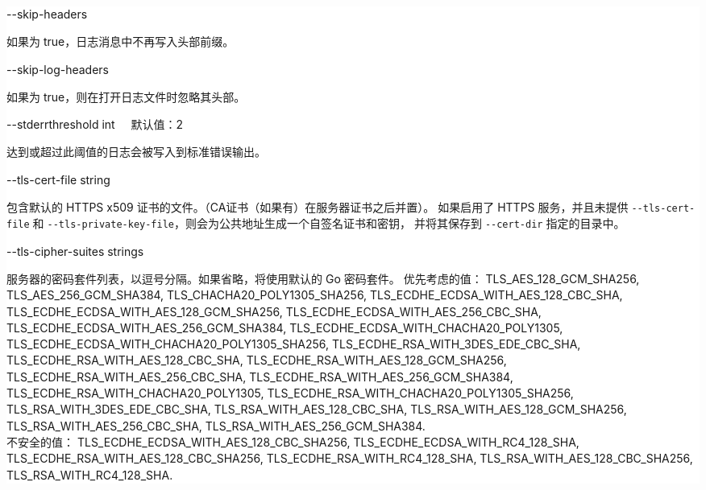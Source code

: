 <tr>
<td colspan="2">--skip-headers</td>
</tr>
<tr>
<td></td><td style="line-height: 130%; word-wrap: break-word;">

如果为 true，日志消息中不再写入头部前缀。
</td>
</tr>

<tr>
<td colspan="2">--skip-log-headers</td>
</tr>
<tr>
<td></td><td style="line-height: 130%; word-wrap: break-word;">

如果为 true，则在打开日志文件时忽略其头部。
</td>
</tr>

<tr>
<td colspan="2">--stderrthreshold int&nbsp;&nbsp;&nbsp;&nbsp;&nbsp;默认值：2</td>
</tr>
<tr>
<td></td><td style="line-height: 130%; word-wrap: break-word;">

达到或超过此阈值的日志会被写入到标准错误输出。
</td>
</tr>

<tr>
<td colspan="2">--tls-cert-file string</td>
</tr>
<tr>
<td></td><td style="line-height: 130%; word-wrap: break-word;">

包含默认的 HTTPS x509 证书的文件。（CA证书（如果有）在服务器证书之后并置）。
如果启用了 HTTPS 服务，并且未提供 <code>--tls-cert-file</code> 和
<code>--tls-private-key-file</code>，则会为公共地址生成一个自签名证书和密钥，
并将其保存到 <code>--cert-dir</code> 指定的目录中。
</td>
</tr>

<tr>
<td colspan="2">--tls-cipher-suites strings</td>
</tr>
<tr>
<td></td><td style="line-height: 130%; word-wrap: break-word;">

服务器的密码套件列表，以逗号分隔。如果省略，将使用默认的 Go 密码套件。
优先考虑的值：
TLS_AES_128_GCM_SHA256, TLS_AES_256_GCM_SHA384, TLS_CHACHA20_POLY1305_SHA256, TLS_ECDHE_ECDSA_WITH_AES_128_CBC_SHA, TLS_ECDHE_ECDSA_WITH_AES_128_GCM_SHA256, TLS_ECDHE_ECDSA_WITH_AES_256_CBC_SHA, TLS_ECDHE_ECDSA_WITH_AES_256_GCM_SHA384, TLS_ECDHE_ECDSA_WITH_CHACHA20_POLY1305, TLS_ECDHE_ECDSA_WITH_CHACHA20_POLY1305_SHA256, TLS_ECDHE_RSA_WITH_3DES_EDE_CBC_SHA, TLS_ECDHE_RSA_WITH_AES_128_CBC_SHA, TLS_ECDHE_RSA_WITH_AES_128_GCM_SHA256, TLS_ECDHE_RSA_WITH_AES_256_CBC_SHA, TLS_ECDHE_RSA_WITH_AES_256_GCM_SHA384, TLS_ECDHE_RSA_WITH_CHACHA20_POLY1305, TLS_ECDHE_RSA_WITH_CHACHA20_POLY1305_SHA256, TLS_RSA_WITH_3DES_EDE_CBC_SHA, TLS_RSA_WITH_AES_128_CBC_SHA, TLS_RSA_WITH_AES_128_GCM_SHA256, TLS_RSA_WITH_AES_256_CBC_SHA, TLS_RSA_WITH_AES_256_GCM_SHA384.<br/>
不安全的值：
TLS_ECDHE_ECDSA_WITH_AES_128_CBC_SHA256, TLS_ECDHE_ECDSA_WITH_RC4_128_SHA, TLS_ECDHE_RSA_WITH_AES_128_CBC_SHA256, TLS_ECDHE_RSA_WITH_RC4_128_SHA, TLS_RSA_WITH_AES_128_CBC_SHA256, TLS_RSA_WITH_RC4_128_SHA.
</td>
</tr>
